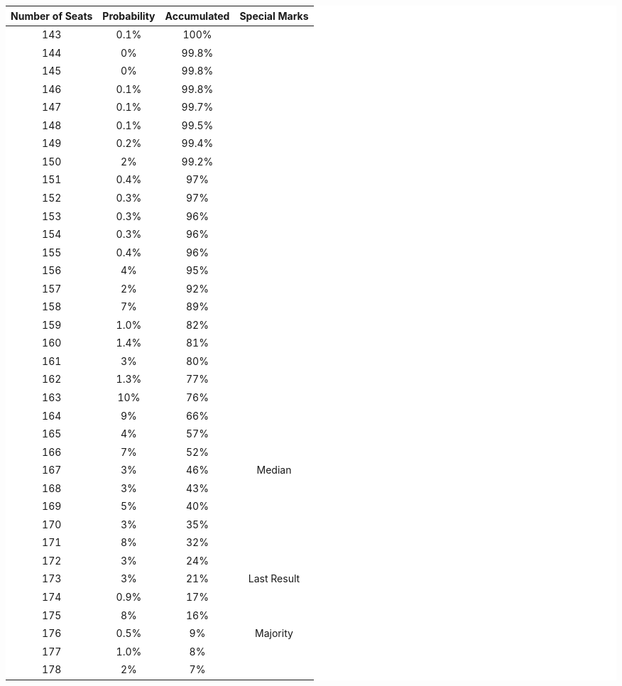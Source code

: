 | Number of Seats | Probability | Accumulated | Special Marks |
|:---------------:|:-----------:|:-----------:|:-------------:|
| 143 | 0.1% | 100% |  |
| 144 | 0% | 99.8% |  |
| 145 | 0% | 99.8% |  |
| 146 | 0.1% | 99.8% |  |
| 147 | 0.1% | 99.7% |  |
| 148 | 0.1% | 99.5% |  |
| 149 | 0.2% | 99.4% |  |
| 150 | 2% | 99.2% |  |
| 151 | 0.4% | 97% |  |
| 152 | 0.3% | 97% |  |
| 153 | 0.3% | 96% |  |
| 154 | 0.3% | 96% |  |
| 155 | 0.4% | 96% |  |
| 156 | 4% | 95% |  |
| 157 | 2% | 92% |  |
| 158 | 7% | 89% |  |
| 159 | 1.0% | 82% |  |
| 160 | 1.4% | 81% |  |
| 161 | 3% | 80% |  |
| 162 | 1.3% | 77% |  |
| 163 | 10% | 76% |  |
| 164 | 9% | 66% |  |
| 165 | 4% | 57% |  |
| 166 | 7% | 52% |  |
| 167 | 3% | 46% | Median |
| 168 | 3% | 43% |  |
| 169 | 5% | 40% |  |
| 170 | 3% | 35% |  |
| 171 | 8% | 32% |  |
| 172 | 3% | 24% |  |
| 173 | 3% | 21% | Last Result |
| 174 | 0.9% | 17% |  |
| 175 | 8% | 16% |  |
| 176 | 0.5% | 9% | Majority |
| 177 | 1.0% | 8% |  |
| 178 | 2% | 7% |  |